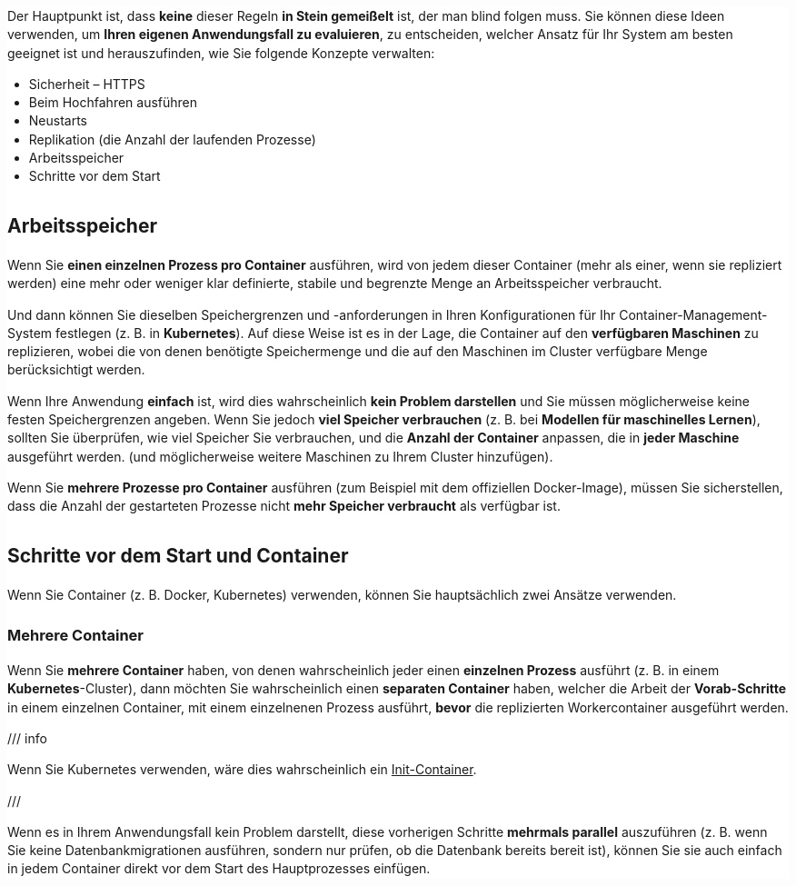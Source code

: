 Der Hauptpunkt ist, dass **keine** dieser Regeln **in Stein gemeißelt** ist, der man blind folgen muss. Sie können diese Ideen verwenden, um **Ihren eigenen Anwendungsfall zu evaluieren**, zu entscheiden, welcher Ansatz für Ihr System am besten geeignet ist und herauszufinden, wie Sie folgende Konzepte verwalten:

- Sicherheit – HTTPS
- Beim Hochfahren ausführen
- Neustarts
- Replikation (die Anzahl der laufenden Prozesse)
- Arbeitsspeicher
- Schritte vor dem Start

## Arbeitsspeicher

Wenn Sie **einen einzelnen Prozess pro Container** ausführen, wird von jedem dieser Container (mehr als einer, wenn sie repliziert werden) eine mehr oder weniger klar definierte, stabile und begrenzte Menge an Arbeitsspeicher verbraucht.

Und dann können Sie dieselben Speichergrenzen und -anforderungen in Ihren Konfigurationen für Ihr Container-Management-System festlegen (z. B. in **Kubernetes**). Auf diese Weise ist es in der Lage, die Container auf den **verfügbaren Maschinen** zu replizieren, wobei die von denen benötigte Speichermenge und die auf den Maschinen im Cluster verfügbare Menge berücksichtigt werden.

Wenn Ihre Anwendung **einfach** ist, wird dies wahrscheinlich **kein Problem darstellen** und Sie müssen möglicherweise keine festen Speichergrenzen angeben. Wenn Sie jedoch **viel Speicher verbrauchen** (z. B. bei **Modellen für maschinelles Lernen**), sollten Sie überprüfen, wie viel Speicher Sie verbrauchen, und die **Anzahl der Container** anpassen, die in **jeder Maschine** ausgeführt werden. (und möglicherweise weitere Maschinen zu Ihrem Cluster hinzufügen).

Wenn Sie **mehrere Prozesse pro Container** ausführen (zum Beispiel mit dem offiziellen Docker-Image), müssen Sie sicherstellen, dass die Anzahl der gestarteten Prozesse nicht **mehr Speicher verbraucht** als verfügbar ist.

## Schritte vor dem Start und Container

Wenn Sie Container (z. B. Docker, Kubernetes) verwenden, können Sie hauptsächlich zwei Ansätze verwenden.

### Mehrere Container

Wenn Sie **mehrere Container** haben, von denen wahrscheinlich jeder einen **einzelnen Prozess** ausführt (z. B. in einem **Kubernetes**-Cluster), dann möchten Sie wahrscheinlich einen **separaten Container** haben, welcher die Arbeit der **Vorab-Schritte** in einem einzelnen Container, mit einem einzelnenen Prozess ausführt, **bevor** die replizierten Workercontainer ausgeführt werden.

/// info

Wenn Sie Kubernetes verwenden, wäre dies wahrscheinlich ein <a href="https://kubernetes.io/docs/concepts/workloads/pods/init-containers/" class="external-link" target="_blank">Init-Container</a>.

///

Wenn es in Ihrem Anwendungsfall kein Problem darstellt, diese vorherigen Schritte **mehrmals parallel** auszuführen (z. B. wenn Sie keine Datenbankmigrationen ausführen, sondern nur prüfen, ob die Datenbank bereits bereit ist), können Sie sie auch einfach in jedem Container direkt vor dem Start des Hauptprozesses einfügen.
